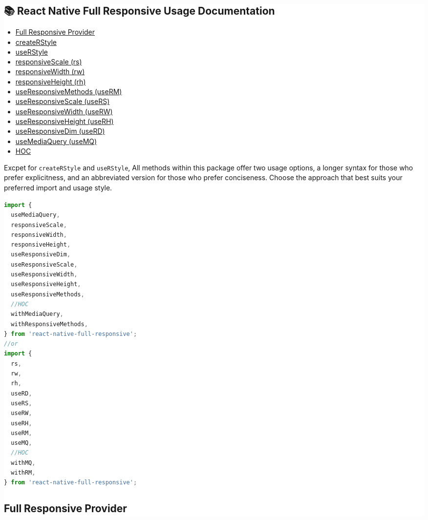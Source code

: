 <h2>📚 React Native Full Responsive Usage Documentation</h2>

- [Full Responsive Provider](#full-responsive-provider)
- [createRStyle](#createrstyle)
- [useRStyle](#userstyle)
- [responsiveScale (rs)](#responsivescale-rs)
- [responsiveWidth (rw)](#responsivewidth-rw)
- [responsiveHeight (rh)](#responsiveheight-rh)
- [useResponsiveMethods (useRM)](#useresponsivemethods-userm)
- [useResponsiveScale (useRS)](#useresponsivescale-users)
- [useResponsiveWidth (useRW)](#useresponsivewidth-userw)
- [useResponsiveHeight (useRH)](#useresponsiveheight-userh)
- [useResponsiveDim (useRD)](#useresponsivedim-userd)
- [useMediaQuery (useMQ)](#usemediaquery-usemq)
- [HOC](#hoc)

Excpet for `createRStyle` and `useRStyle`, All methods within this package offer two usage options, a longer syntax for those who prefer explicitness, and an abbreviated version for those who prefer conciseness. Choose the approach that best suits your preferred import and usage style.

```js
import {
  useMediaQuery,
  responsiveScale,
  responsiveWidth,
  responsiveHeight,
  useResponsiveDim,
  useResponsiveScale,
  useResponsiveWidth,
  useResponsiveHeight,
  useResponsiveMethods,
  //HOC
  withMediaQuery,
  withResponsiveMethods,
} from 'react-native-full-responsive';
//or
import {
  rs,
  rw,
  rh,
  useRD,
  useRS,
  useRW,
  useRH,
  useRM,
  useMQ,
  //HOC
  withMQ,
  withRM,
} from 'react-native-full-responsive';
```

## Full Responsive Provider
